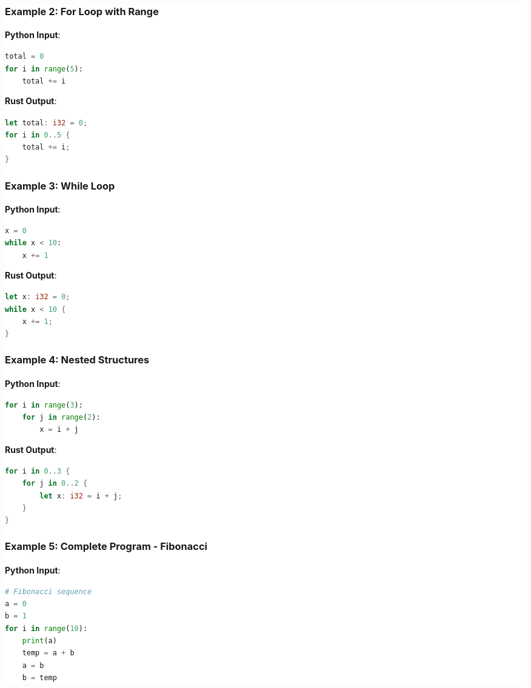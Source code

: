 
### Example 2: For Loop with Range

**Python Input**:
```python
total = 0
for i in range(5):
    total += i
```

**Rust Output**:
```rust
let total: i32 = 0;
for i in 0..5 {
    total += i;
}
```

### Example 3: While Loop

**Python Input**:
```python
x = 0
while x < 10:
    x += 1
```

**Rust Output**:
```rust
let x: i32 = 0;
while x < 10 {
    x += 1;
}
```

### Example 4: Nested Structures

**Python Input**:
```python
for i in range(3):
    for j in range(2):
        x = i + j
```

**Rust Output**:
```rust
for i in 0..3 {
    for j in 0..2 {
        let x: i32 = i + j;
    }
}
```

### Example 5: Complete Program - Fibonacci

**Python Input**:
```python
# Fibonacci sequence
a = 0
b = 1
for i in range(10):
    print(a)
    temp = a + b
    a = b
    b = temp
```
